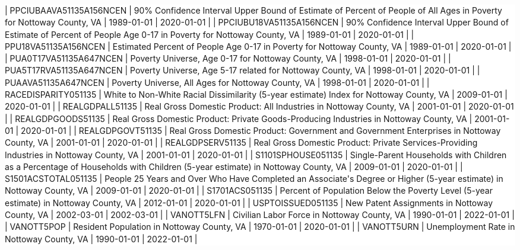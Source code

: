 | PPCIUBAAVA51135A156NCEN   | 90% Confidence Interval Upper Bound of Estimate of Percent of People of All Ages in Poverty for Nottoway County, VA                                                          | 1989-01-01          | 2020-01-01        |
| PPCIUBU18VA51135A156NCEN  | 90% Confidence Interval Upper Bound of Estimate of Percent of People Age 0-17 in Poverty for Nottoway County, VA                                                             | 1989-01-01          | 2020-01-01        |
| PPU18VA51135A156NCEN      | Estimated Percent of People Age 0-17 in Poverty for Nottoway County, VA                                                                                                      | 1989-01-01          | 2020-01-01        |
| PUA0T17VA51135A647NCEN    | Poverty Universe, Age 0-17 for Nottoway County, VA                                                                                                                           | 1998-01-01          | 2020-01-01        |
| PUA5T17RVA51135A647NCEN   | Poverty Universe, Age 5-17 related for Nottoway County, VA                                                                                                                   | 1998-01-01          | 2020-01-01        |
| PUAAVA51135A647NCEN       | Poverty Universe, All Ages for Nottoway County, VA                                                                                                                           | 1998-01-01          | 2020-01-01        |
| RACEDISPARITY051135       | White to Non-White Racial Dissimilarity (5-year estimate) Index for Nottoway County, VA                                                                                      | 2009-01-01          | 2020-01-01        |
| REALGDPALL51135           | Real Gross Domestic Product: All Industries in Nottoway County, VA                                                                                                           | 2001-01-01          | 2020-01-01        |
| REALGDPGOODS51135         | Real Gross Domestic Product: Private Goods-Producing Industries in Nottoway County, VA                                                                                       | 2001-01-01          | 2020-01-01        |
| REALGDPGOVT51135          | Real Gross Domestic Product: Government and Government Enterprises in Nottoway County, VA                                                                                    | 2001-01-01          | 2020-01-01        |
| REALGDPSERV51135          | Real Gross Domestic Product: Private Services-Providing Industries in Nottoway County, VA                                                                                    | 2001-01-01          | 2020-01-01        |
| S1101SPHOUSE051135        | Single-Parent Households with Children as a Percentage of Households with Children (5-year estimate) in Nottoway County, VA                                                  | 2009-01-01          | 2020-01-01        |
| S1501ACSTOTAL051135       | People 25 Years and Over Who Have Completed an Associate's Degree or Higher (5-year estimate) in Nottoway County, VA                                                         | 2009-01-01          | 2020-01-01        |
| S1701ACS051135            | Percent of Population Below the Poverty Level (5-year estimate) in Nottoway County, VA                                                                                       | 2012-01-01          | 2020-01-01        |
| USPTOISSUED051135         | New Patent Assignments in Nottoway County, VA                                                                                                                                | 2002-03-01          | 2002-03-01        |
| VANOTT5LFN                | Civilian Labor Force in Nottoway County, VA                                                                                                                                  | 1990-01-01          | 2022-01-01        |
| VANOTT5POP                | Resident Population in Nottoway County, VA                                                                                                                                   | 1970-01-01          | 2020-01-01        |
| VANOTT5URN                | Unemployment Rate in Nottoway County, VA                                                                                                                                     | 1990-01-01          | 2022-01-01        |